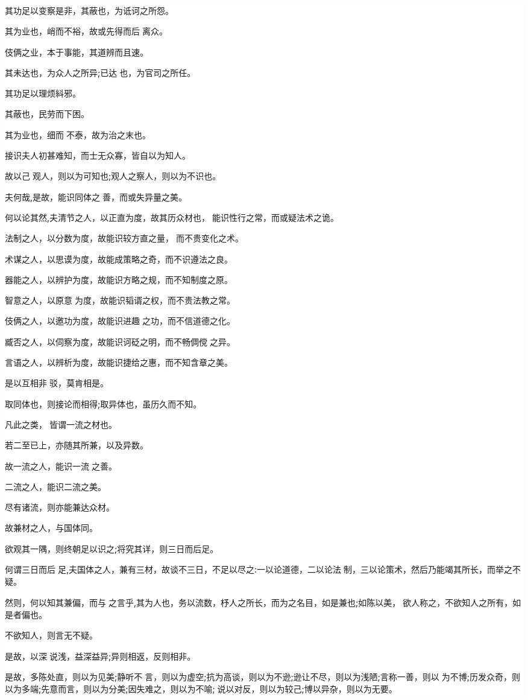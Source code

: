 其功足以变察是非，其蔽也，为诋诃之所怨。

其为业也，峭而不裕，故或先得而后 离众。

伎俩之业，本于事能，其道辨而且速。

其未达也，为众人之所异;已达 也，为官司之所任。

其功足以理烦紏邪。

其蔽也，民劳而下困。

其为业也，细而 不泰，故为治之末也。

接识夫人初甚难知，而士无众寡，皆自以为知人。

故以己 观人，则以为可知也;观人之察人，则以为不识也。

夫何哉,是故，能识同体之 善，而或失异量之美。

何以论其然,夫清节之人，以正直为度，故其历众材也， 能识性行之常，而或疑法术之诡。

法制之人，以分数为度，故能识较方直之量， 而不贵变化之术。

术谋之人，以思谟为度，故能成策略之奇，而不识遵法之良。

器能之人，以辨护为度，故能识方略之规，而不知制度之原。

智意之人，以原意 为度，故能识韬谞之权，而不贵法教之常。

伎俩之人，以邀功为度，故能识进趣 之功，而不信道德之化。

臧否之人，以伺察为度，故能识诃砭之明，而不畅倜傥 之异。

言语之人，以辨析为度，故能识捷给之惠，而不知含章之美。

是以互相非 驳，莫肯相是。

取同体也，则接论而相得;取异体也，虽历久而不知。

凡此之类， 皆谓一流之材也。

若二至已上，亦随其所兼，以及异数。

故一流之人，能识一流 之善。

二流之人，能识二流之美。

尽有诸流，则亦能兼达众材。

故兼材之人，与国体同。

欲观其一隅，则终朝足以识之;将究其详，则三日而后足。

何谓三日而后 足,夫国体之人，兼有三材，故谈不三日，不足以尽之:一以论道德，二以论法 制，三以论策术，然后乃能竭其所长，而举之不疑。

然则，何以知其兼偏，而与 之言乎,其为人也，务以流数，杼人之所长，而为之名目，如是兼也;如陈以美， 欲人称之，不欲知人之所有，如是者偏也。

不欲知人，则言无不疑。

是故，以深 说浅，益深益异;异则相返，反则相非。

是故，多陈处直，则以为见美;静听不 言，则以为虚空;抗为高谈，则以为不逊;逊让不尽，则以为浅陋;言称一善，则以 为不博;历发众奇，则以为多端;先意而言，则以为分美;因失难之，则以为不喻; 说以对反，则以为较己;博以异杂，则以为无要。
